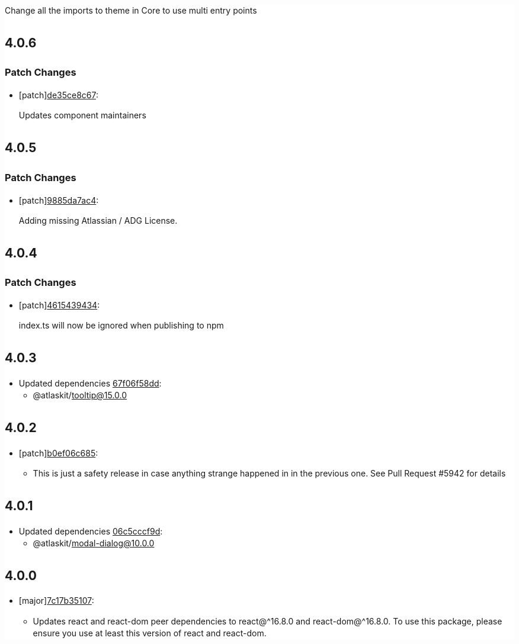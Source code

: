   Change all the imports to theme in Core to use multi entry points

## 4.0.6

### Patch Changes

- [patch][de35ce8c67](https://bitbucket.org/atlassian/atlaskit-mk-2/commits/de35ce8c67):

  Updates component maintainers

## 4.0.5

### Patch Changes

- [patch][9885da7ac4](https://bitbucket.org/atlassian/atlaskit-mk-2/commits/9885da7ac4):

  Adding missing Atlassian / ADG License.

## 4.0.4

### Patch Changes

- [patch][4615439434](https://bitbucket.org/atlassian/atlaskit-mk-2/commits/4615439434):

  index.ts will now be ignored when publishing to npm

## 4.0.3

- Updated dependencies [67f06f58dd](https://bitbucket.org/atlassian/atlaskit-mk-2/commits/67f06f58dd):
  - @atlaskit/tooltip@15.0.0

## 4.0.2

- [patch][b0ef06c685](https://bitbucket.org/atlassian/atlaskit-mk-2/commits/b0ef06c685):

  - This is just a safety release in case anything strange happened in in the previous one. See Pull Request #5942 for details

## 4.0.1

- Updated dependencies [06c5cccf9d](https://bitbucket.org/atlassian/atlaskit-mk-2/commits/06c5cccf9d):
  - @atlaskit/modal-dialog@10.0.0

## 4.0.0

- [major][7c17b35107](https://bitbucket.org/atlassian/atlaskit-mk-2/commits/7c17b35107):

  - Updates react and react-dom peer dependencies to react@^16.8.0 and react-dom@^16.8.0. To use this package, please ensure you use at least this version of react and react-dom.
